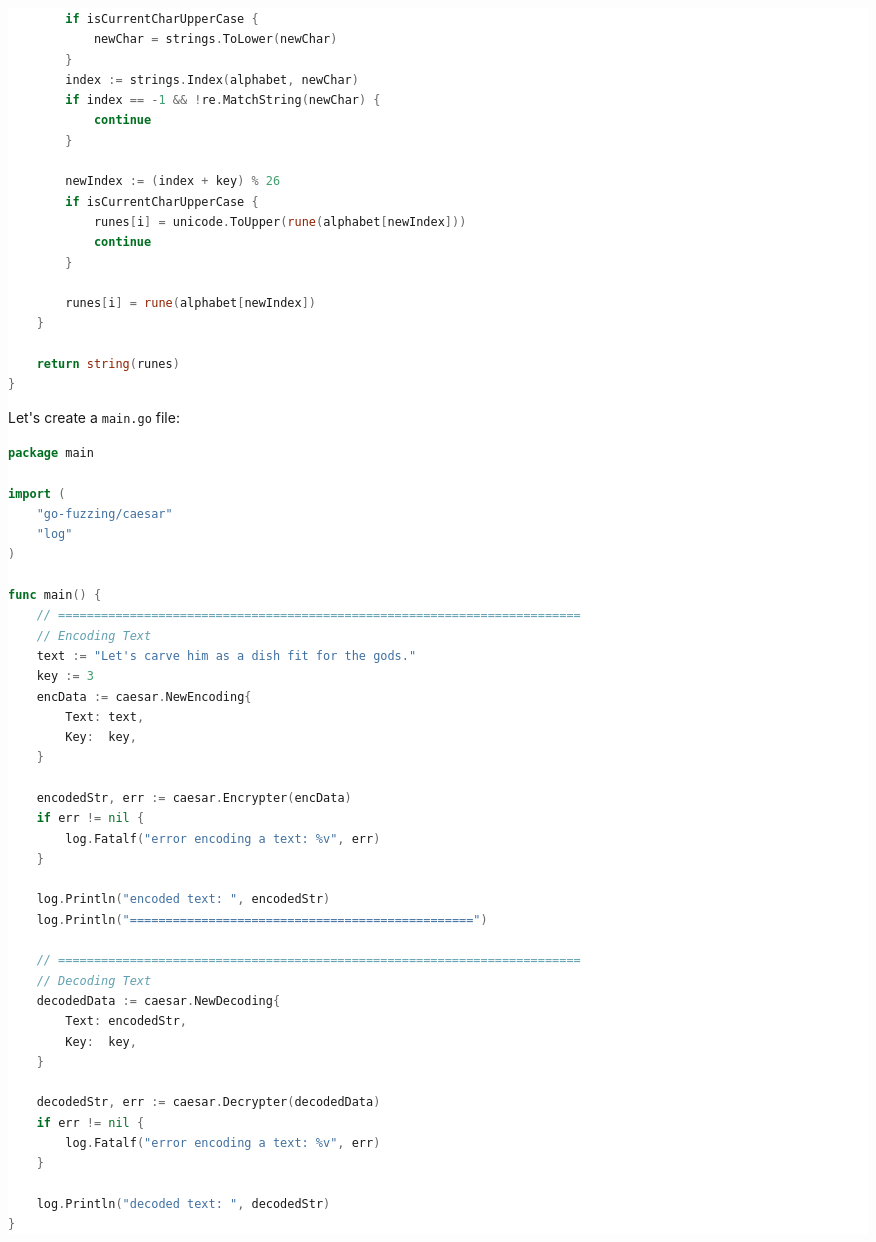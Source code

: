 ```go
		if isCurrentCharUpperCase {
			newChar = strings.ToLower(newChar)
		}
		index := strings.Index(alphabet, newChar)
		if index == -1 && !re.MatchString(newChar) {
			continue
		}

		newIndex := (index + key) % 26
		if isCurrentCharUpperCase {
			runes[i] = unicode.ToUpper(rune(alphabet[newIndex]))
			continue
		}

		runes[i] = rune(alphabet[newIndex])
	}

	return string(runes)
}
```

Let's create a `main.go` file:

```go
package main

import (
	"go-fuzzing/caesar"
	"log"
)

func main() {
	// =========================================================================
	// Encoding Text
	text := "Let's carve him as a dish fit for the gods."
	key := 3
	encData := caesar.NewEncoding{
		Text: text,
		Key:  key,
	}

	encodedStr, err := caesar.Encrypter(encData)
	if err != nil {
		log.Fatalf("error encoding a text: %v", err)
	}

	log.Println("encoded text: ", encodedStr)
	log.Println("================================================")

	// =========================================================================
	// Decoding Text
	decodedData := caesar.NewDecoding{
		Text: encodedStr,
		Key:  key,
	}

	decodedStr, err := caesar.Decrypter(decodedData)
	if err != nil {
		log.Fatalf("error encoding a text: %v", err)
	}

	log.Println("decoded text: ", decodedStr)
}

```